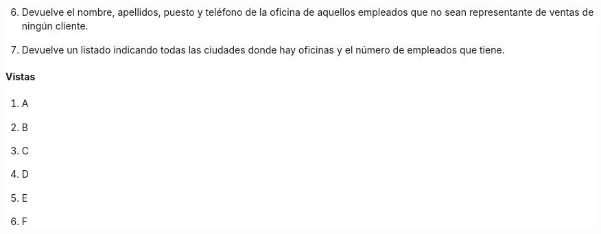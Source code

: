 
6. Devuelve el nombre, apellidos, puesto y teléfono de la oficina de aquellos empleados que no sean representante de ventas de ningún cliente.

  ```sql
  
  ```

  

7. Devuelve un listado indicando todas las ciudades donde hay oficinas y el número de empleados que tiene.

  ```sql
  
  ```

  

#### Vistas

1. A

   ```sql
   
   ```

   

2. B

   ```sql
   
   ```

   

3. C

   ```sql
   
   ```

   

4. D

   ```sql
   
   ```

   

5. E

   ```sql
   
   ```

   

6. F

   ```sql
   
   ```

   
